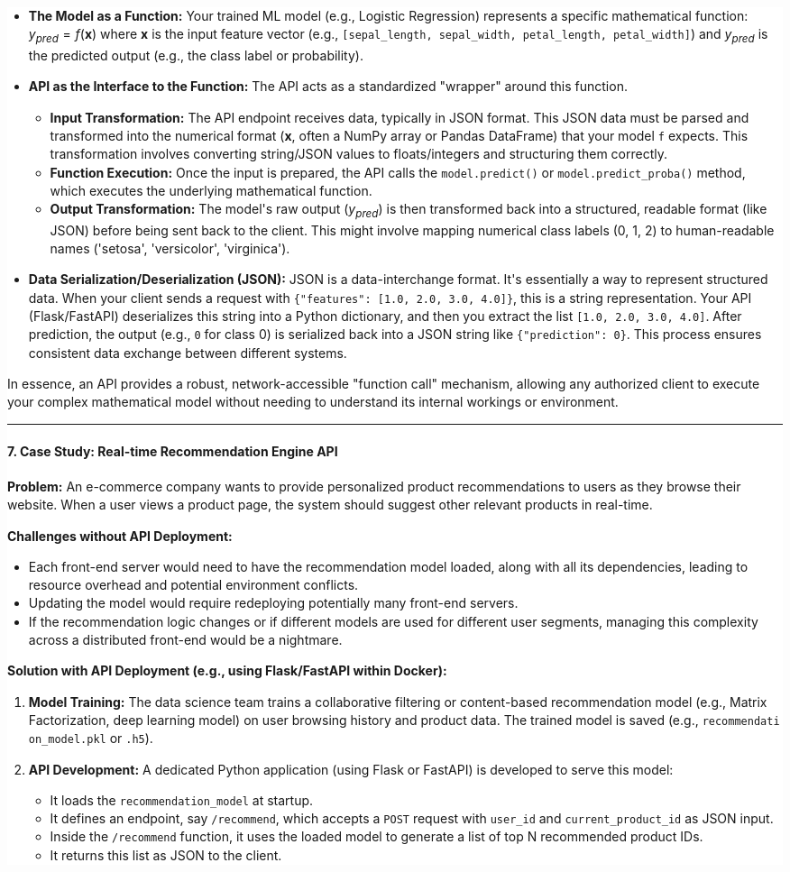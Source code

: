 *   **The Model as a Function:** Your trained ML model (e.g., Logistic Regression) represents a specific mathematical function:
    $y_{pred} = f(\mathbf{x})$
    where $\mathbf{x}$ is the input feature vector (e.g., `[sepal_length, sepal_width, petal_length, petal_width]`) and $y_{pred}$ is the predicted output (e.g., the class label or probability).

*   **API as the Interface to the Function:** The API acts as a standardized "wrapper" around this function.
    *   **Input Transformation:** The API endpoint receives data, typically in JSON format. This JSON data must be parsed and transformed into the numerical format ($\mathbf{x}$, often a NumPy array or Pandas DataFrame) that your model `f` expects. This transformation involves converting string/JSON values to floats/integers and structuring them correctly.
    *   **Function Execution:** Once the input is prepared, the API calls the `model.predict()` or `model.predict_proba()` method, which executes the underlying mathematical function.
    *   **Output Transformation:** The model's raw output ($y_{pred}$) is then transformed back into a structured, readable format (like JSON) before being sent back to the client. This might involve mapping numerical class labels (0, 1, 2) to human-readable names ('setosa', 'versicolor', 'virginica').

*   **Data Serialization/Deserialization (JSON):** JSON is a data-interchange format. It's essentially a way to represent structured data. When your client sends a request with `{"features": [1.0, 2.0, 3.0, 4.0]}`, this is a string representation. Your API (Flask/FastAPI) deserializes this string into a Python dictionary, and then you extract the list `[1.0, 2.0, 3.0, 4.0]`. After prediction, the output (e.g., `0` for class 0) is serialized back into a JSON string like `{"prediction": 0}`. This process ensures consistent data exchange between different systems.

In essence, an API provides a robust, network-accessible "function call" mechanism, allowing any authorized client to execute your complex mathematical model without needing to understand its internal workings or environment.

---

#### **7. Case Study: Real-time Recommendation Engine API**

**Problem:** An e-commerce company wants to provide personalized product recommendations to users as they browse their website. When a user views a product page, the system should suggest other relevant products in real-time.

**Challenges without API Deployment:**
*   Each front-end server would need to have the recommendation model loaded, along with all its dependencies, leading to resource overhead and potential environment conflicts.
*   Updating the model would require redeploying potentially many front-end servers.
*   If the recommendation logic changes or if different models are used for different user segments, managing this complexity across a distributed front-end would be a nightmare.

**Solution with API Deployment (e.g., using Flask/FastAPI within Docker):**

1.  **Model Training:** The data science team trains a collaborative filtering or content-based recommendation model (e.g., Matrix Factorization, deep learning model) on user browsing history and product data. The trained model is saved (e.g., `recommendation_model.pkl` or `.h5`).

2.  **API Development:** A dedicated Python application (using Flask or FastAPI) is developed to serve this model:
    *   It loads the `recommendation_model` at startup.
    *   It defines an endpoint, say `/recommend`, which accepts a `POST` request with `user_id` and `current_product_id` as JSON input.
    *   Inside the `/recommend` function, it uses the loaded model to generate a list of top N recommended product IDs.
    *   It returns this list as JSON to the client.
